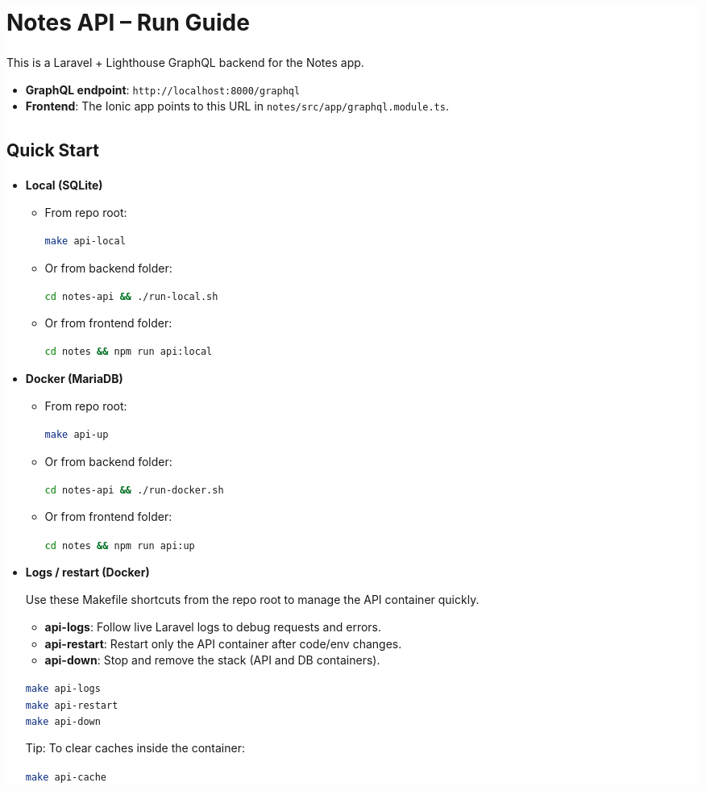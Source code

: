 # Notes API – Run Guide

This is a Laravel + Lighthouse GraphQL backend for the Notes app.

- **GraphQL endpoint**: `http://localhost:8000/graphql`
- **Frontend**: The Ionic app points to this URL in `notes/src/app/graphql.module.ts`.

## Quick Start

- **Local (SQLite)**
  - From repo root:
    ```bash
    make api-local
    ```
  - Or from backend folder:
    ```bash
    cd notes-api && ./run-local.sh
    ```
  - Or from frontend folder:
    ```bash
    cd notes && npm run api:local
    ```

- **Docker (MariaDB)**
  - From repo root:
    ```bash
    make api-up
    ```
  - Or from backend folder:
    ```bash
    cd notes-api && ./run-docker.sh
    ```
  - Or from frontend folder:
    ```bash
    cd notes && npm run api:up
    ```

- **Logs / restart (Docker)**
  
  Use these Makefile shortcuts from the repo root to manage the API container quickly.

  - **api-logs**: Follow live Laravel logs to debug requests and errors.
  - **api-restart**: Restart only the API container after code/env changes.
  - **api-down**: Stop and remove the stack (API and DB containers).

  ```bash
  make api-logs
  make api-restart
  make api-down
  ```

  Tip: To clear caches inside the container:

  ```bash
  make api-cache
  ```
